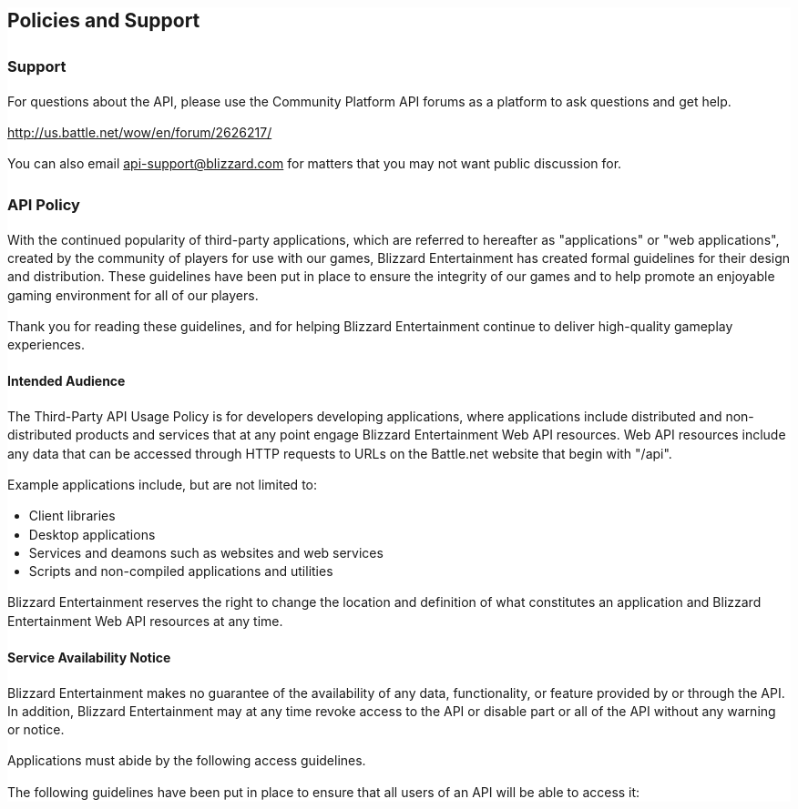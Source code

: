 ## Policies and Support
### Support

For questions about the API, please use the Community Platform API
forums as a platform to ask questions and get help.

http://us.battle.net/wow/en/forum/2626217/

You can also email
[api-support@blizzard.com](mailto:api-support@blizzard.com) for
matters that you may not want public discussion for.

### API Policy

With the continued popularity of third-party applications, which are
referred to hereafter as "applications" or "web applications", created
by the community of players for use with our games, Blizzard
Entertainment has created formal guidelines for their design and
distribution. These guidelines have been put in place to ensure the
integrity of our games and to help promote an enjoyable gaming
environment for all of our players.

Thank you for reading these guidelines, and for helping Blizzard
Entertainment continue to deliver high-quality gameplay experiences.

#### Intended Audience

The Third-Party API Usage Policy is for developers developing
applications, where applications include distributed and
non-distributed products and services that at any point engage
Blizzard Entertainment Web API resources. Web API resources include
any data that can be accessed through HTTP requests to URLs on the
Battle.net website that begin with "/api".

Example applications include, but are not limited to:

* Client libraries
* Desktop applications
* Services and deamons such as websites and web services
* Scripts and non-compiled applications and utilities

Blizzard Entertainment reserves the right to change the location and
definition of what constitutes an application and Blizzard
Entertainment Web API resources at any time.

#### Service Availability Notice

Blizzard Entertainment makes no guarantee of the availability of any
data, functionality, or feature provided by or through the API. In
addition, Blizzard Entertainment may at any time revoke access to the
API or disable part or all of the API without any warning or notice.

Applications must abide by the following access guidelines.

The following guidelines have been put in place to ensure that all
users of an API will be able to access it:
